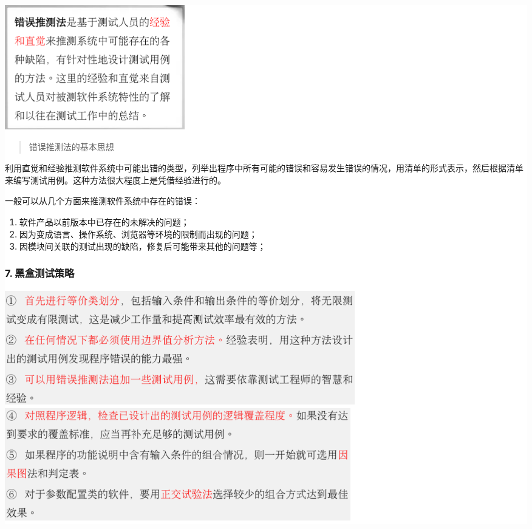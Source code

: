 <img src="软件测试基础.assets\image-20221017104124667.png" alt="image-20221017104124667" style="zoom:67%;" />

> 错误推测法的基本思想

利用直觉和经验推测软件系统中可能出错的类型，列举出程序中所有可能的错误和容易发生错误的情况，用清单的形式表示，然后根据清单来编写测试用例。这种方法很大程度上是凭借经验进行的。

一般可以从几个方面来推测软件系统中存在的错误：

1. 软件产品以前版本中已存在的未解决的问题；
2. 因为变成语言、操作系统、浏览器等环境的限制而出现的问题；
3. 因模块间关联的测试出现的缺陷，修复后可能带来其他的问题等；



### 7. 黑盒测试策略

<img src="软件测试基础.assets\image-20221017104558227.png" alt="image-20221017104558227" style="zoom:67%;" />

<img src="软件测试基础.assets\image-20221017104611001.png" alt="image-20221017104611001" style="zoom:67%;" />
